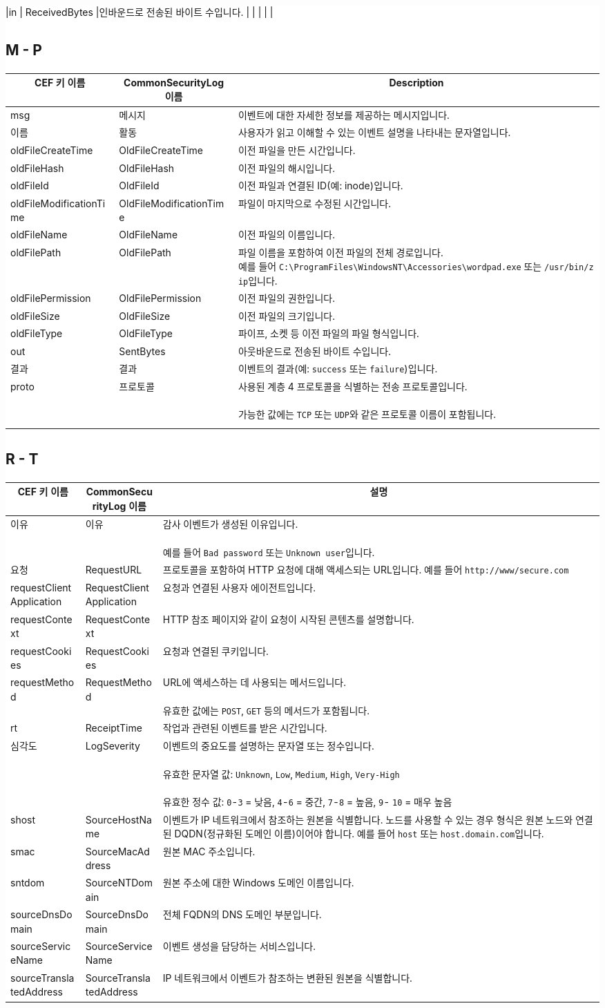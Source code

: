 |in     |  ReceivedBytes      |인바운드로 전송된 바이트 수입니다.         |
| | | |

## <a name="m---p"></a>M - P

|CEF 키 이름  |CommonSecurityLog 이름  |Description  |
|---------|---------|---------|
|msg   |  메시지       | 이벤트에 대한 자세한 정보를 제공하는 메시지입니다.        |
|이름     |  활동       |   사용자가 읽고 이해할 수 있는 이벤트 설명을 나타내는 문자열입니다.     |
|oldFileCreateTime     |  OldFileCreateTime       | 이전 파일을 만든 시간입니다.        |
|oldFileHash     |   OldFileHash      |   이전 파일의 해시입니다.      |
|oldFileId     |   OldFileId     |   이전 파일과 연결된 ID(예: inode)입니다.      |
| oldFileModificationTime | OldFileModificationTime |파일이 마지막으로 수정된 시간입니다. |
| oldFileName |  OldFileName |이전 파일의 이름입니다. |
| oldFilePath | OldFilePath | 파일 이름을 포함하여 이전 파일의 전체 경로입니다. <br>예를 들어 `C:\ProgramFiles\WindowsNT\Accessories\wordpad.exe` 또는 `/usr/bin/zip`입니다.|
| oldFilePermission | OldFilePermission |이전 파일의 권한입니다. |
|oldFileSize | OldFileSize | 이전 파일의 크기입니다.|
| oldFileType | OldFileType | 파이프, 소켓 등 이전 파일의 파일 형식입니다.|
| out | SentBytes | 아웃바운드로 전송된 바이트 수입니다. |
| 결과 | 결과 | 이벤트의 결과(예: `success` 또는 `failure`)입니다.|
|proto    |  프로토콜       | 사용된 계층 4 프로토콜을 식별하는 전송 프로토콜입니다. <br><br>가능한 값에는 `TCP` 또는 `UDP`와 같은 프로토콜 이름이 포함됩니다.        |
| | | |

## <a name="r---t"></a>R - T

|CEF 키 이름  |CommonSecurityLog 이름  |설명  |
|---------|---------|---------|
|이유     |  이유      |감사 이벤트가 생성된 이유입니다. <br><br>예를 들어 `Bad password` 또는 `Unknown user`입니다.         |
|요청     |   RequestURL      | 프로토콜을 포함하여 HTTP 요청에 대해 액세스되는 URL입니다. 예를 들어 `http://www/secure.com`        |
|requestClientApplication     |   RequestClientApplication      |   요청과 연결된 사용자 에이전트입니다.      |
| requestContext | RequestContext | HTTP 참조 페이지와 같이 요청이 시작된 콘텐츠를 설명합니다. |
| requestCookies | RequestCookies |요청과 연결된 쿠키입니다. |
| requestMethod | RequestMethod | URL에 액세스하는 데 사용되는 메서드입니다. <br><br>유효한 값에는 `POST`, `GET` 등의 메서드가 포함됩니다. |
| rt | ReceiptTime | 작업과 관련된 이벤트를 받은 시간입니다. |
|심각도     |  <a name="logseverity"></a> LogSeverity       |  이벤트의 중요도를 설명하는 문자열 또는 정수입니다.<br><br> 유효한 문자열 값: `Unknown`, `Low`, `Medium`, `High`, `Very-High` <br><br>유효한 정수 값: `0`-`3` = 낮음, `4`-`6` = 중간, `7`-`8` = 높음, `9`- `10` = 매우 높음 |
| shost    | SourceHostName        |이벤트가 IP 네트워크에서 참조하는 원본을 식별합니다. 노드를 사용할 수 있는 경우 형식은 원본 노드와 연결된 DQDN(정규화된 도메인 이름)이어야 합니다. 예를 들어 `host` 또는 `host.domain.com`입니다. |
| smac | SourceMacAddress | 원본 MAC 주소입니다. |
| sntdom | SourceNTDomain | 원본 주소에 대한 Windows 도메인 이름입니다. |
| sourceDnsDomain | SourceDnsDomain | 전체 FQDN의 DNS 도메인 부분입니다. |
| sourceServiceName | SourceServiceName | 이벤트 생성을 담당하는 서비스입니다. |
| sourceTranslatedAddress | SourceTranslatedAddress | IP 네트워크에서 이벤트가 참조하는 변환된 원본을 식별합니다. |